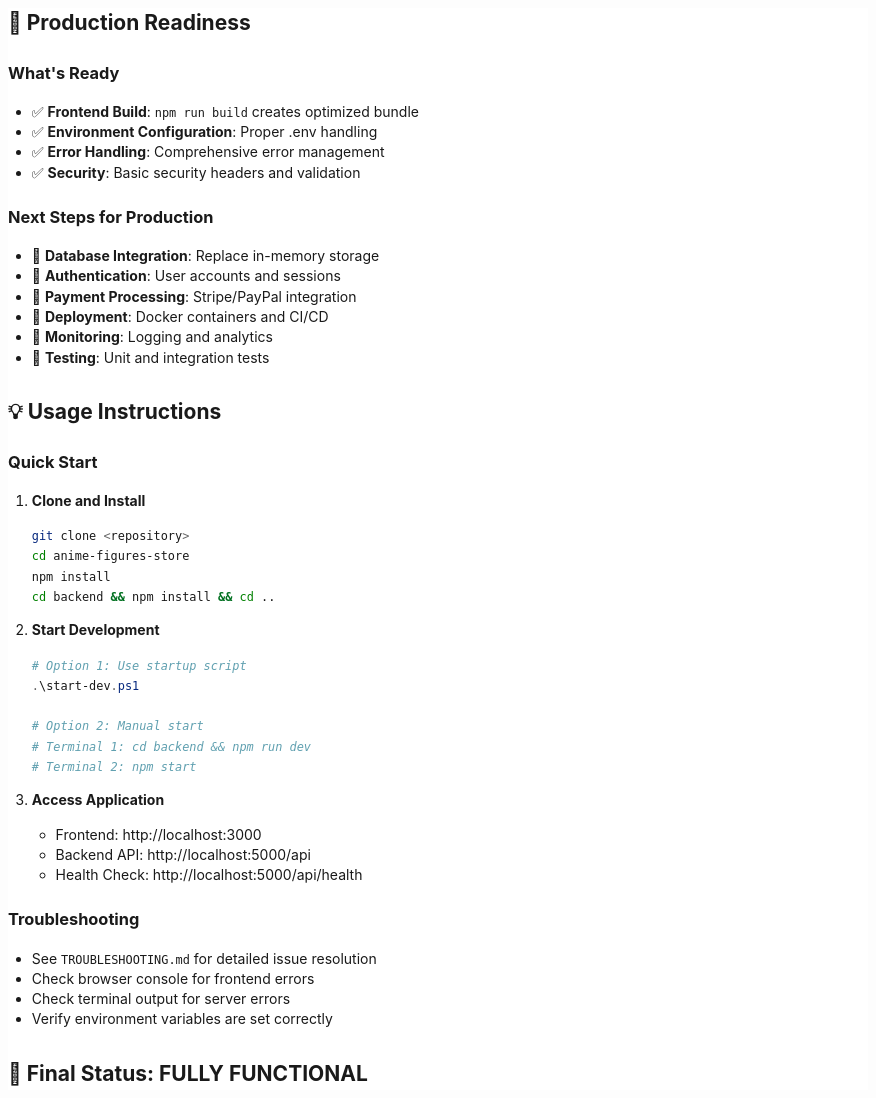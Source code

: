 ## 🎯 Production Readiness

### What's Ready
- ✅ **Frontend Build**: `npm run build` creates optimized bundle
- ✅ **Environment Configuration**: Proper .env handling
- ✅ **Error Handling**: Comprehensive error management
- ✅ **Security**: Basic security headers and validation

### Next Steps for Production
- 🚧 **Database Integration**: Replace in-memory storage
- 🚧 **Authentication**: User accounts and sessions
- 🚧 **Payment Processing**: Stripe/PayPal integration
- 🚧 **Deployment**: Docker containers and CI/CD
- 🚧 **Monitoring**: Logging and analytics
- 🚧 **Testing**: Unit and integration tests

## 💡 Usage Instructions

### Quick Start
1. **Clone and Install**
   ```bash
   git clone <repository>
   cd anime-figures-store
   npm install
   cd backend && npm install && cd ..
   ```

2. **Start Development**
   ```powershell
   # Option 1: Use startup script
   .\start-dev.ps1
   
   # Option 2: Manual start
   # Terminal 1: cd backend && npm run dev
   # Terminal 2: npm start
   ```

3. **Access Application**
   - Frontend: http://localhost:3000
   - Backend API: http://localhost:5000/api
   - Health Check: http://localhost:5000/api/health

### Troubleshooting
- See `TROUBLESHOOTING.md` for detailed issue resolution
- Check browser console for frontend errors
- Check terminal output for server errors
- Verify environment variables are set correctly

## 🎉 Final Status: FULLY FUNCTIONAL
